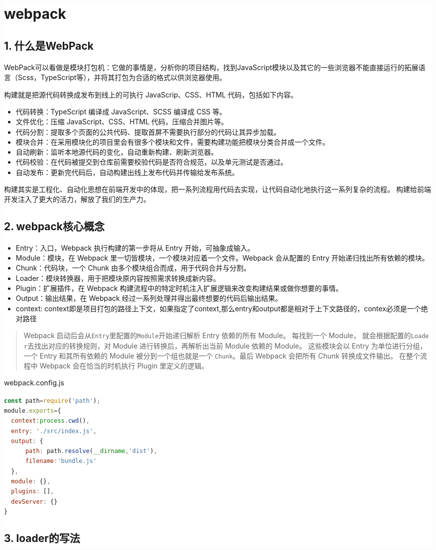 # webpack

## 1. 什么是WebPack

WebPack可以看做是模块打包机：它做的事情是，分析你的项目结构，找到JavaScript模块以及其它的一些浏览器不能直接运行的拓展语言（Scss，TypeScript等），并将其打包为合适的格式以供浏览器使用。

构建就是把源代码转换成发布到线上的可执行 JavaScrip、CSS、HTML 代码，包括如下内容。

- 代码转换：TypeScript 编译成 JavaScript、SCSS 编译成 CSS 等。
- 文件优化：压缩 JavaScript、CSS、HTML 代码，压缩合并图片等。
- 代码分割：提取多个页面的公共代码、提取首屏不需要执行部分的代码让其异步加载。
- 模块合并：在采用模块化的项目里会有很多个模块和文件，需要构建功能把模块分类合并成一个文件。
- 自动刷新：监听本地源代码的变化，自动重新构建、刷新浏览器。
- 代码校验：在代码被提交到仓库前需要校验代码是否符合规范，以及单元测试是否通过。
- 自动发布：更新完代码后，自动构建出线上发布代码并传输给发布系统。

构建其实是工程化、自动化思想在前端开发中的体现，把一系列流程用代码去实现，让代码自动化地执行这一系列复杂的流程。 构建给前端开发注入了更大的活力，解放了我们的生产力。

## 2. webpack核心概念

- Entry：入口，Webpack 执行构建的第一步将从 Entry 开始，可抽象成输入。
- Module：模块，在 Webpack 里一切皆模块，一个模块对应着一个文件。Webpack 会从配置的 Entry 开始递归找出所有依赖的模块。
- Chunk：代码块，一个 Chunk 由多个模块组合而成，用于代码合并与分割。
- Loader：模块转换器，用于把模块原内容按照需求转换成新内容。
- Plugin：扩展插件，在 Webpack 构建流程中的特定时机注入扩展逻辑来改变构建结果或做你想要的事情。
- Output：输出结果，在 Webpack 经过一系列处理并得出最终想要的代码后输出结果。
- context: context即是项目打包的路径上下文，如果指定了context,那么entry和output都是相对于上下文路径的，contex必须是一个绝对路径

> Webpack 启动后会从`Entry`里配置的`Module`开始递归解析 Entry 依赖的所有 Module。 每找到一个 Module， 就会根据配置的`Loader`去找出对应的转换规则，对 Module 进行转换后，再解析出当前 Module 依赖的 Module。 这些模块会以 Entry 为单位进行分组，一个 Entry 和其所有依赖的 Module 被分到一个组也就是一个 `Chunk`。最后 Webpack 会把所有 Chunk 转换成文件输出。 在整个流程中 Webpack 会在恰当的时机执行 Plugin 里定义的逻辑。

webpack.config.js

```js
const path=require('path');
module.exports={
  context:process.cwd(),
  entry: './src/index.js',
  output: {
      path: path.resolve(__dirname,'dist'),
      filename:'bundle.js'
  },
  module: {},
  plugins: [],
  devServer: {}
}
```

## 3. loader的写法
